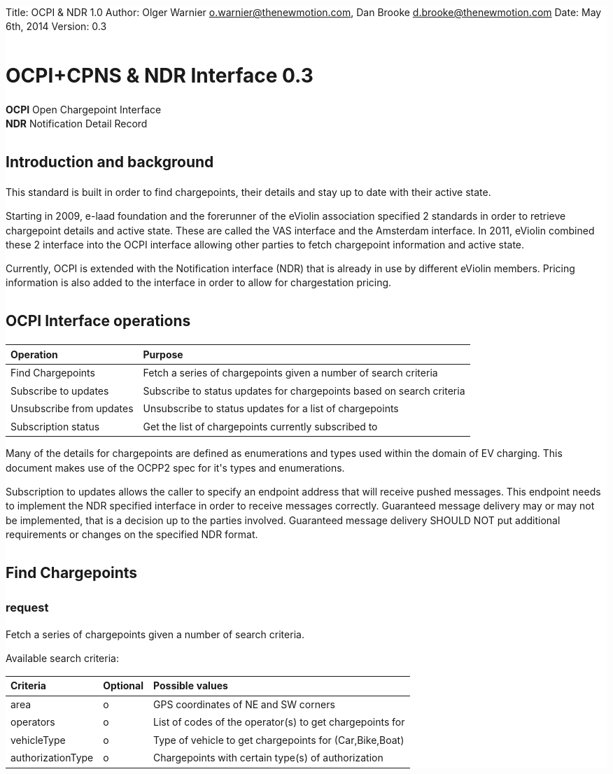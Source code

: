 Title:  OCPI & NDR 1.0
Author: Olger Warnier <o.warnier@thenewmotion.com>, Dan Brooke <d.brooke@thenewmotion.com>
Date:   May 6th, 2014
Version:  0.3

# OCPI+CPNS & NDR Interface 0.3

**OCPI** Open Chargepoint Interface  
**NDR** Notification Detail Record 

## Introduction and background
This standard is built in order to find chargepoints, their details and stay up to date with their active state. 

Starting in 2009, e-laad foundation and the forerunner of the eViolin association specified 2 standards in order to retrieve chargepoint details and active state. These are called the VAS interface and the Amsterdam interface. 
In 2011, eViolin combined these 2 interface into the OCPI interface allowing other parties to fetch chargepoint information and active state. 

Currently, OCPI is extended with the Notification interface (NDR) that is already in use by different eViolin members. Pricing information is also added to the interface in order to allow for chargestation pricing. 

## OCPI Interface operations
| Operation             | Purpose                                                          |
| :-------------------- | :--------------------------------------------------------------- |
| Find Chargepoints     | Fetch a series of chargepoints given a number of search criteria |
| Subscribe to updates  | Subscribe to status updates for chargepoints based on search criteria |
| Unsubscribe from updates| Unsubscribe to status updates for a list of chargepoints         |
| Subscription status   | Get the list of chargepoints currently subscribed to             |

Many of the details for chargepoints are defined as enumerations and types used within the domain of EV charging. This document makes use of the OCPP2 spec for it's types and enumerations. 

Subscription to updates allows the caller to specify an endpoint address that will receive pushed messages. This endpoint needs to implement the NDR specified interface in order to receive messages correctly. Guaranteed message delivery may or may not be implemented, that is a decision up to the parties involved. Guaranteed message delivery SHOULD NOT put additional requirements or changes on the specified NDR format. 

## Find Chargepoints
### request
Fetch a series of chargepoints given a number of search criteria. 

Available search criteria:

| Criteria              | Optional | Possible values                                     | 
|:--------------------- | -------- | :-------------------------------------------------- |
| area                  | o | GPS coordinates of NE and SW corners                       |
| operators             | o | List of codes of the operator(s) to get chargepoints for   |
| vehicleType           | o | Type of vehicle to get chargepoints for (Car,Bike,Boat)    |
| authorizationType     | o | Chargepoints with certain type(s) of authorization         |
